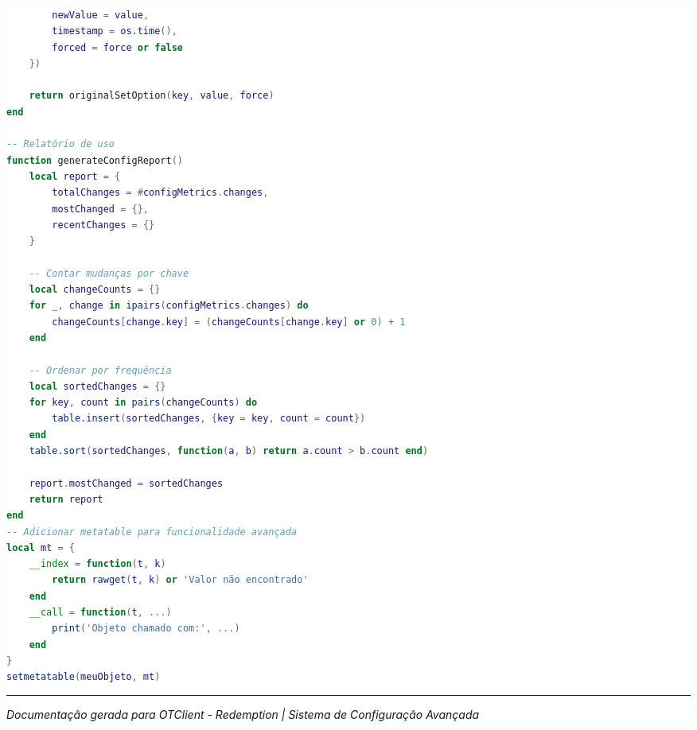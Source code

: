 ```lua
        newValue = value,
        timestamp = os.time(),
        forced = force or false
    })
    
    return originalSetOption(key, value, force)
end

-- Relatório de uso
function generateConfigReport()
    local report = {
        totalChanges = #configMetrics.changes,
        mostChanged = {},
        recentChanges = {}
    }
    
    -- Contar mudanças por chave
    local changeCounts = {}
    for _, change in ipairs(configMetrics.changes) do
        changeCounts[change.key] = (changeCounts[change.key] or 0) + 1
    end
    
    -- Ordenar por frequência
    local sortedChanges = {}
    for key, count in pairs(changeCounts) do
        table.insert(sortedChanges, {key = key, count = count})
    end
    table.sort(sortedChanges, function(a, b) return a.count > b.count end)
    
    report.mostChanged = sortedChanges
    return report
end
-- Adicionar metatable para funcionalidade avançada
local mt = {
    __index = function(t, k)
        return rawget(t, k) or 'Valor não encontrado'
    end
    __call = function(t, ...)
        print('Objeto chamado com:', ...)
    end
}
setmetatable(meuObjeto, mt)
```

---

*Documentação gerada para OTClient - Redemption | Sistema de Configuração Avançada*
